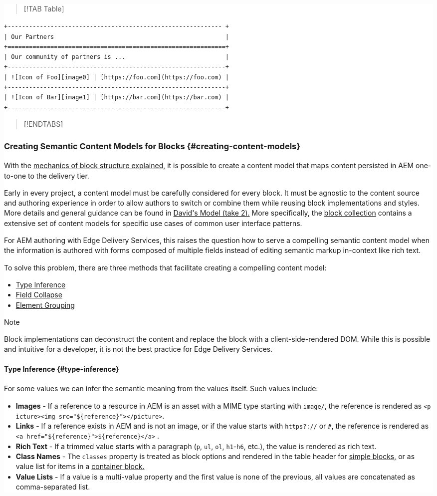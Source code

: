 >[!TAB Table]

```text
+------------------------------------------------------------ +
| Our Partners                                                |
+=============================================================+
| Our community of partners is ...                            |
+-------------------------------------------------------------+
| ![Icon of Foo][image0] | [https://foo.com](https://foo.com) |
+-------------------------------------------------------------+
| ![Icon of Bar][image1] | [https://bar.com](https://bar.com) |
+-------------------------------------------------------------+
```

>[!ENDTABS]

### Creating Semantic Content Models for Blocks {#creating-content-models}

With the [mechanics of block structure explained,](#block-structure) it is possible to create a content model that maps content persisted in AEM one-to-one to the delivery tier. 

Early in every project, a content model must be carefully considered for every block. It must be agnostic to the content source and authoring experience in order to allow authors to switch or combine them while reusing block implementations and styles. More details and general guidance can be found in [David's Model (take 2).](https://www.aem.live/docs/davidsmodel) More specifically, the [block collection](/help/edge/developer/block-collection.md) contains a extensive set of content models for specific use cases of common user interface patterns.

For AEM authoring with Edge Delivery Services, this raises the question how to serve a compelling semantic content model when the information is authored with forms composed of multiple fields instead of editing semantic markup in-context like rich text.

To solve this problem, there are three methods that facilitate creating a compelling content model:

* [Type Inference](#type-inference)
* [Field Collapse](#field-collapse)
* [Element Grouping](#element-grouping)

>[!NOTE]
>
>Block implementations can deconstruct the content and replace the block with a client-side-rendered DOM. While this is possible and intuitive for a developer, it is not the best practice for Edge Delivery Services.

#### Type Inference {#type-inference}

For some values we can infer the semantic meaning from the values itself. Such values include:

* **Images** - If a reference to a resource in AEM is an asset with a MIME type starting with `image/`,  the reference is rendered as `<picture><img src="${reference}"></picture>`.
* **Links** - If a reference exists in AEM and is not an image, or if the value starts with `https?://`  or `#`,  the reference is rendered as `<a href="${reference}">${reference}</a>` .
* **Rich Text** - If a trimmed value starts with a paragraph (`p`, `ul`, `ol`, `h1`-`h6`, etc.), the value is rendered as rich text.
* **Class Names** - The `classes` property is treated as block options and rendered in the table header for [simple blocks,](#simple) or as value list for items in a [container block.](#container)
* **Value Lists** - If a value is a multi-value property and the first value is none of the previous, all values are concatenated as comma-separated list.
